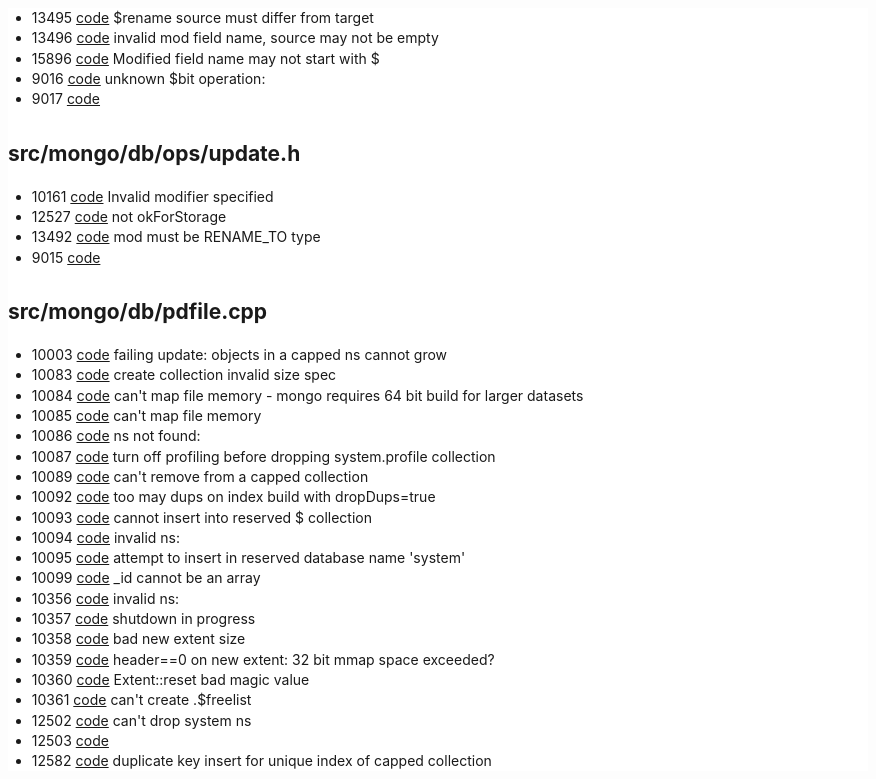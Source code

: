 * 13495 [code](http://github.com/mongodb/mongo/blob/master/src/mongo/db/ops/update.cpp#L829) $rename source must differ from target
* 13496 [code](http://github.com/mongodb/mongo/blob/master/src/mongo/db/ops/update.cpp#L830) invalid mod field name, source may not be empty
* 15896 [code](http://github.com/mongodb/mongo/blob/master/src/mongo/db/ops/update.cpp#L818) Modified field name may not start with $
* 9016 [code](http://github.com/mongodb/mongo/blob/master/src/mongo/db/ops/update.cpp#L313) unknown $bit operation: 
* 9017 [code](http://github.com/mongodb/mongo/blob/master/src/mongo/db/ops/update.cpp#L338) 


src/mongo/db/ops/update.h
----
* 10161 [code](http://github.com/mongodb/mongo/blob/master/src/mongo/db/ops/update.h#L376) Invalid modifier specified 
* 12527 [code](http://github.com/mongodb/mongo/blob/master/src/mongo/db/ops/update.h#L242) not okForStorage
* 13492 [code](http://github.com/mongodb/mongo/blob/master/src/mongo/db/ops/update.h#L267) mod must be RENAME_TO type
* 9015 [code](http://github.com/mongodb/mongo/blob/master/src/mongo/db/ops/update.h#L640) 


src/mongo/db/pdfile.cpp
----
* 10003 [code](http://github.com/mongodb/mongo/blob/master/src/mongo/db/pdfile.cpp#L1102) failing update: objects in a capped ns cannot grow
* 10083 [code](http://github.com/mongodb/mongo/blob/master/src/mongo/db/pdfile.cpp#L249) create collection invalid size spec
* 10084 [code](http://github.com/mongodb/mongo/blob/master/src/mongo/db/pdfile.cpp#L398) can't map file memory - mongo requires 64 bit build for larger datasets
* 10085 [code](http://github.com/mongodb/mongo/blob/master/src/mongo/db/pdfile.cpp#L400) can't map file memory
* 10086 [code](http://github.com/mongodb/mongo/blob/master/src/mongo/db/pdfile.cpp#L875) ns not found: 
* 10087 [code](http://github.com/mongodb/mongo/blob/master/src/mongo/db/pdfile.cpp#L883) turn off profiling before dropping system.profile collection
* 10089 [code](http://github.com/mongodb/mongo/blob/master/src/mongo/db/pdfile.cpp#L1036) can't remove from a capped collection
* 10092 [code](http://github.com/mongodb/mongo/blob/master/src/mongo/db/pdfile.cpp#L1401) too may dups on index build with dropDups=true
* 10093 [code](http://github.com/mongodb/mongo/blob/master/src/mongo/db/pdfile.cpp#L1911) cannot insert into reserved $ collection
* 10094 [code](http://github.com/mongodb/mongo/blob/master/src/mongo/db/pdfile.cpp#L1912) invalid ns: 
* 10095 [code](http://github.com/mongodb/mongo/blob/master/src/mongo/db/pdfile.cpp#L1815) attempt to insert in reserved database name 'system'
* 10099 [code](http://github.com/mongodb/mongo/blob/master/src/mongo/db/pdfile.cpp#L1950) _id cannot be an array
* 10356 [code](http://github.com/mongodb/mongo/blob/master/src/mongo/db/pdfile.cpp#L341) invalid ns: 
* 10357 [code](http://github.com/mongodb/mongo/blob/master/src/mongo/db/pdfile.cpp#L501) shutdown in progress
* 10358 [code](http://github.com/mongodb/mongo/blob/master/src/mongo/db/pdfile.cpp#L502) bad new extent size
* 10359 [code](http://github.com/mongodb/mongo/blob/master/src/mongo/db/pdfile.cpp#L503) header==0 on new extent: 32 bit mmap space exceeded?
* 10360 [code](http://github.com/mongodb/mongo/blob/master/src/mongo/db/pdfile.cpp#L646) Extent::reset bad magic value
* 10361 [code](http://github.com/mongodb/mongo/blob/master/src/mongo/db/pdfile.cpp#L855) can't create .$freelist
* 12502 [code](http://github.com/mongodb/mongo/blob/master/src/mongo/db/pdfile.cpp#L885) can't drop system ns
* 12503 [code](http://github.com/mongodb/mongo/blob/master/src/mongo/db/pdfile.cpp#L923) 
* 12582 [code](http://github.com/mongodb/mongo/blob/master/src/mongo/db/pdfile.cpp#L1755) duplicate key insert for unique index of capped collection